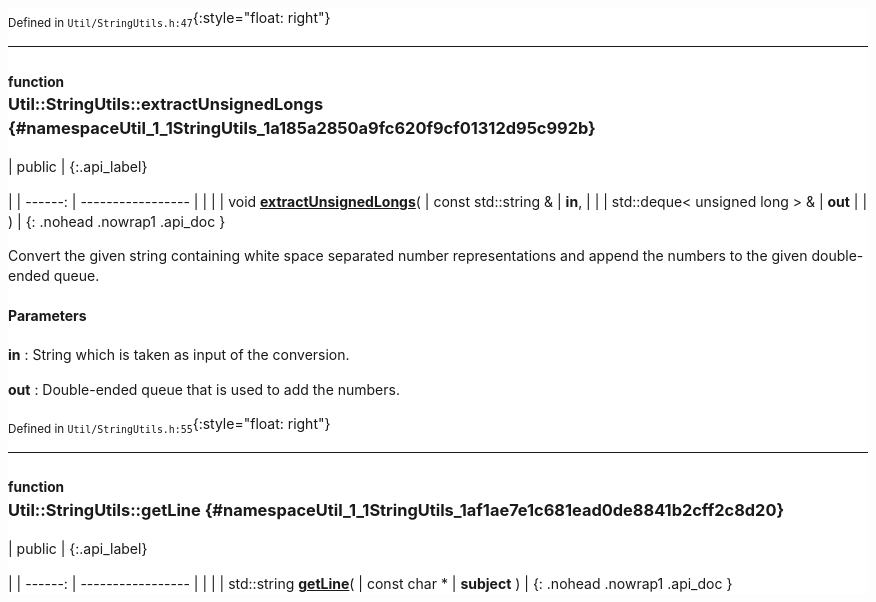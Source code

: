 


<sub>Defined in `Util/StringUtils.h:47`</sub>{:style="float: right"}

-------------------------------------------------------------------

### <small>function</small><br/> Util::StringUtils::extractUnsignedLongs {#namespaceUtil_1_1StringUtils_1a185a2850a9fc620f9cf01312d95c992b}

| public |
{:.api_label}

|
| ------: | ----------------- |
|  |
| void **[extractUnsignedLongs](#namespaceUtil_1_1StringUtils_1a185a2850a9fc620f9cf01312d95c992b)**( | const std::string & | **in**, |
| | std::deque< unsigned long > & | **out** |
|   ) |
{: .nohead .nowrap1 .api_doc }



Convert the given string containing white space separated number representations and append the numbers to the given double-ended queue.


#### Parameters
**in**
:  String which is taken as input of the conversion.



**out**
:  Double-ended queue that is used to add the numbers.







<sub>Defined in `Util/StringUtils.h:55`</sub>{:style="float: right"}

-------------------------------------------------------------------

### <small>function</small><br/> Util::StringUtils::getLine {#namespaceUtil_1_1StringUtils_1af1ae7e1c681ead0de8841b2cff2c8d20}

| public |
{:.api_label}

|
| ------: | ----------------- |
|  |
| std::string **[getLine](#namespaceUtil_1_1StringUtils_1af1ae7e1c681ead0de8841b2cff2c8d20)**( | const char * | **subject** ) |
{: .nohead .nowrap1 .api_doc }
